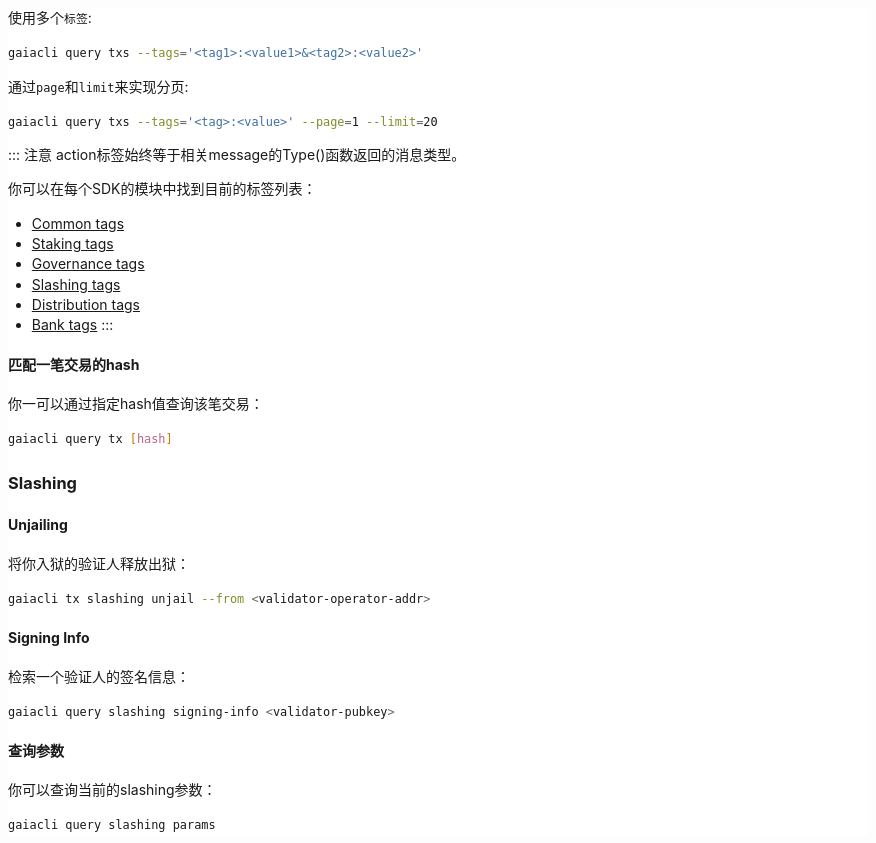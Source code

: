 使用多个`标签`:

```bash
gaiacli query txs --tags='<tag1>:<value1>&<tag2>:<value2>'
```

通过`page`和`limit`来实现分页:

```bash
gaiacli query txs --tags='<tag>:<value>' --page=1 --limit=20
```

::: 注意
action标签始终等于相关message的Type()函数返回的消息类型。

你可以在每个SDK的模块中找到目前的标签列表：
+ [Common tags](https://github.com/gracenoah/cosmos-sdk/blob/d1e76221d8e28824bb4791cb4ad8662d2ae9051e/types/tags.go#L57-L63)
+ [Staking tags](https://github.com/gracenoah/cosmos-sdk/blob/master/x/staking/tags/tags.go#L8-L24)
+ [Governance tags](https://github.com/gracenoah/cosmos-sdk/blob/master/x/gov/tags/tags.go#L8-L24)
+ [Slashing tags](https://github.com/gracenoah/cosmos-sdk/blob/master/x/slashing/tags/tags.go#L8-L24)
+ [Distribution tags](https://github.com/gracenoah/cosmos-sdk/blob/master/x/distribution/tags/tags.go#L8-L24)
+ [Bank tags](https://github.com/gracenoah/cosmos-sdk/blob/master/x/bank/tags.go#L8-L24)
:::

#### 匹配一笔交易的hash

你一可以通过指定hash值查询该笔交易：

```bash
gaiacli query tx [hash]
```

### Slashing

#### Unjailing

将你入狱的验证人释放出狱：

```bash
gaiacli tx slashing unjail --from <validator-operator-addr>
```

#### Signing Info

检索一个验证人的签名信息：

```bash
gaiacli query slashing signing-info <validator-pubkey>
```


#### 查询参数

你可以查询当前的slashing参数：

```bash
gaiacli query slashing params
```
